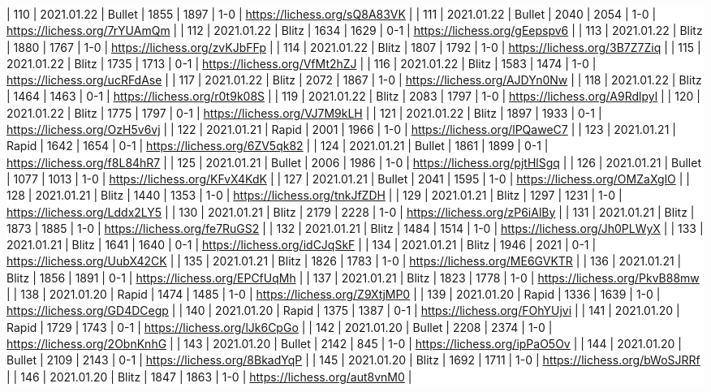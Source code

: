 | 110 | 2021.01.22 | Bullet      |           1855 |           1897 | 1-0      | https://lichess.org/sQ8A83VK |
| 111 | 2021.01.22 | Bullet      |           2040 |           2054 | 1-0      | https://lichess.org/7rYUAmQm |
| 112 | 2021.01.22 | Blitz       |           1634 |           1629 | 0-1      | https://lichess.org/gEepspv6 |
| 113 | 2021.01.22 | Blitz       |           1880 |           1767 | 1-0      | https://lichess.org/zvKJbFFp |
| 114 | 2021.01.22 | Blitz       |           1807 |           1792 | 1-0      | https://lichess.org/3B7Z7Ziq |
| 115 | 2021.01.22 | Blitz       |           1735 |           1713 | 0-1      | https://lichess.org/VfMt2hZJ |
| 116 | 2021.01.22 | Blitz       |           1583 |           1474 | 1-0      | https://lichess.org/ucRFdAse |
| 117 | 2021.01.22 | Blitz       |           2072 |           1867 | 1-0      | https://lichess.org/AJDYn0Nw |
| 118 | 2021.01.22 | Blitz       |           1464 |           1463 | 0-1      | https://lichess.org/r0t9k08S |
| 119 | 2021.01.22 | Blitz       |           2083 |           1797 | 1-0      | https://lichess.org/A9Rdlpyl |
| 120 | 2021.01.22 | Blitz       |           1775 |           1797 | 0-1      | https://lichess.org/VJ7M9kLH |
| 121 | 2021.01.22 | Blitz       |           1897 |           1933 | 0-1      | https://lichess.org/OzH5v6vj |
| 122 | 2021.01.21 | Rapid       |           2001 |           1966 | 1-0      | https://lichess.org/lPQaweC7 |
| 123 | 2021.01.21 | Rapid       |           1642 |           1654 | 0-1      | https://lichess.org/6ZV5qk82 |
| 124 | 2021.01.21 | Bullet      |           1861 |           1899 | 0-1      | https://lichess.org/f8L84hR7 |
| 125 | 2021.01.21 | Bullet      |           2006 |           1986 | 1-0      | https://lichess.org/pjtHlSgq |
| 126 | 2021.01.21 | Bullet      |           1077 |           1013 | 1-0      | https://lichess.org/KFvX4KdK |
| 127 | 2021.01.21 | Bullet      |           2041 |           1595 | 1-0      | https://lichess.org/OMZaXglO |
| 128 | 2021.01.21 | Blitz       |           1440 |           1353 | 1-0      | https://lichess.org/tnkJfZDH |
| 129 | 2021.01.21 | Blitz       |           1297 |           1231 | 1-0      | https://lichess.org/Lddx2LY5 |
| 130 | 2021.01.21 | Blitz       |           2179 |           2228 | 1-0      | https://lichess.org/zP6iAlBy |
| 131 | 2021.01.21 | Blitz       |           1873 |           1885 | 1-0      | https://lichess.org/fe7RuGS2 |
| 132 | 2021.01.21 | Blitz       |           1484 |           1514 | 1-0      | https://lichess.org/Jh0PLWyX |
| 133 | 2021.01.21 | Blitz       |           1641 |           1640 | 0-1      | https://lichess.org/idCJqSkF |
| 134 | 2021.01.21 | Blitz       |           1946 |           2021 | 0-1      | https://lichess.org/UubX42CK |
| 135 | 2021.01.21 | Blitz       |           1826 |           1783 | 1-0      | https://lichess.org/ME6GVKTR |
| 136 | 2021.01.21 | Blitz       |           1856 |           1891 | 0-1      | https://lichess.org/EPCfUqMh |
| 137 | 2021.01.21 | Blitz       |           1823 |           1778 | 1-0      | https://lichess.org/PkvB88mw |
| 138 | 2021.01.20 | Rapid       |           1474 |           1485 | 1-0      | https://lichess.org/Z9XtjMP0 |
| 139 | 2021.01.20 | Rapid       |           1336 |           1639 | 1-0      | https://lichess.org/GD4DCegp |
| 140 | 2021.01.20 | Rapid       |           1375 |           1387 | 0-1      | https://lichess.org/FOhYUjvi |
| 141 | 2021.01.20 | Rapid       |           1729 |           1743 | 0-1      | https://lichess.org/lJk6CpGo |
| 142 | 2021.01.20 | Bullet      |           2208 |           2374 | 1-0      | https://lichess.org/2ObnKnhG |
| 143 | 2021.01.20 | Bullet      |           2142 |            845 | 1-0      | https://lichess.org/ipPaO5Ov |
| 144 | 2021.01.20 | Bullet      |           2109 |           2143 | 0-1      | https://lichess.org/8BkadYqP |
| 145 | 2021.01.20 | Blitz       |           1692 |           1711 | 1-0      | https://lichess.org/bWoSJRRf |
| 146 | 2021.01.20 | Blitz       |           1847 |           1863 | 1-0      | https://lichess.org/aut8vnM0 |